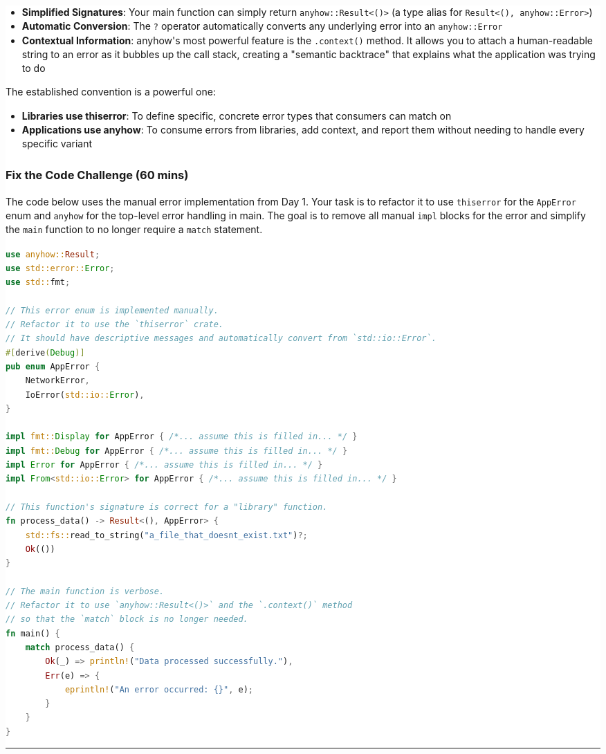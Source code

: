 - **Simplified Signatures**: Your main function can simply return `anyhow::Result<()>` (a type alias for `Result<(), anyhow::Error>`)
- **Automatic Conversion**: The `?` operator automatically converts any underlying error into an `anyhow::Error`
- **Contextual Information**: anyhow's most powerful feature is the `.context()` method. It allows you to attach a human-readable string to an error as it bubbles up the call stack, creating a "semantic backtrace" that explains what the application was trying to do

The established convention is a powerful one:
- **Libraries use thiserror**: To define specific, concrete error types that consumers can match on
- **Applications use anyhow**: To consume errors from libraries, add context, and report them without needing to handle every specific variant

### Fix the Code Challenge (60 mins)

The code below uses the manual error implementation from Day 1. Your task is to refactor it to use `thiserror` for the `AppError` enum and `anyhow` for the top-level error handling in main. The goal is to remove all manual `impl` blocks for the error and simplify the `main` function to no longer require a `match` statement.

```rust
use anyhow::Result;
use std::error::Error;
use std::fmt;

// This error enum is implemented manually.
// Refactor it to use the `thiserror` crate.
// It should have descriptive messages and automatically convert from `std::io::Error`.
#[derive(Debug)]
pub enum AppError {
    NetworkError,
    IoError(std::io::Error),
}

impl fmt::Display for AppError { /*... assume this is filled in... */ }
impl fmt::Debug for AppError { /*... assume this is filled in... */ }
impl Error for AppError { /*... assume this is filled in... */ }
impl From<std::io::Error> for AppError { /*... assume this is filled in... */ }

// This function's signature is correct for a "library" function.
fn process_data() -> Result<(), AppError> {
    std::fs::read_to_string("a_file_that_doesnt_exist.txt")?;
    Ok(())
}

// The main function is verbose.
// Refactor it to use `anyhow::Result<()>` and the `.context()` method
// so that the `match` block is no longer needed.
fn main() {
    match process_data() {
        Ok(_) => println!("Data processed successfully."),
        Err(e) => {
            eprintln!("An error occurred: {}", e);
        }
    }
}
```

---
